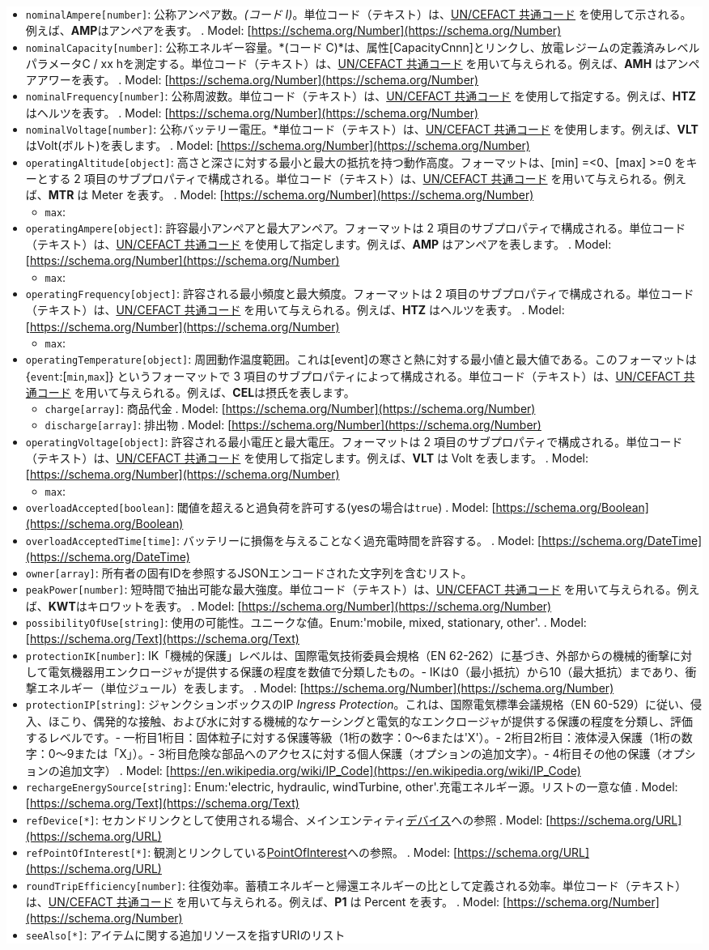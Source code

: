 - `nominalAmpere[number]`: 公称アンペア数。*(コード I)*。単位コード（テキスト）は、[UN/CEFACT 共通コード](http://wiki.goodrelations-vocabulary.org/Documentation/UN/CEFACT_Common_Codes) を使用して示される。例えば、**AMP**はアンペアを表す。  . Model: [https://schema.org/Number](https://schema.org/Number)
- `nominalCapacity[number]`: 公称エネルギー容量。*(コード C)*は、属性[CapacityCnnn]とリンクし、放電レジームの定義済みレベルパラメータC / xx hを測定する。単位コード（テキスト）は、[UN/CEFACT 共通コード](http://wiki.goodrelations-vocabulary.org/Documentation/UN/CEFACT_Common_Codes) を用いて与えられる。例えば、**AMH** はアンペアアワーを表す。  . Model: [https://schema.org/Number](https://schema.org/Number)
- `nominalFrequency[number]`: 公称周波数。単位コード（テキスト）は、[UN/CEFACT 共通コード](http://wiki.goodrelations-vocabulary.org/Documentation/UN/CEFACT_Common_Codes) を使用して指定する。例えば、**HTZ** はヘルツを表す。  . Model: [https://schema.org/Number](https://schema.org/Number)
- `nominalVoltage[number]`: 公称バッテリー電圧。*単位コード（テキスト）は、[UN/CEFACT 共通コード](http://wiki.goodrelations-vocabulary.org/Documentation/UN/CEFACT_Common_Codes) を使用します。例えば、**VLT**はVolt(ボルト)を表します。  . Model: [https://schema.org/Number](https://schema.org/Number)
- `operatingAltitude[object]`: 高さと深さに対する最小と最大の抵抗を持つ動作高度。フォーマットは、[min] =<0、[max] >=0 をキーとする 2 項目のサブプロパティで構成される。単位コード（テキスト）は、[UN/CEFACT 共通コード](http://wiki.goodrelations-vocabulary.org/Documentation/UN/CEFACT_Common_Codes) を用いて与えられる。例えば、**MTR** は Meter を表す。  . Model: [https://schema.org/Number](https://schema.org/Number)
	- `max`:     
- `operatingAmpere[object]`: 許容最小アンペアと最大アンペア。フォーマットは 2 項目のサブプロパティで構成される。単位コード（テキスト）は、[UN/CEFACT 共通コード](http://wiki.goodrelations-vocabulary.org/Documentation/UN/CEFACT_Common_Codes) を使用して指定します。例えば、**AMP** はアンペアを表します。  . Model: [https://schema.org/Number](https://schema.org/Number)
	- `max`:     
- `operatingFrequency[object]`: 許容される最小頻度と最大頻度。フォーマットは 2 項目のサブプロパティで構成される。単位コード（テキスト）は、[UN/CEFACT 共通コード](http://wiki.goodrelations-vocabulary.org/Documentation/UN/CEFACT_Common_Codes) を用いて与えられる。例えば、**HTZ** はヘルツを表す。  . Model: [https://schema.org/Number](https://schema.org/Number)
	- `max`:     
- `operatingTemperature[object]`: 周囲動作温度範囲。これは[event]の寒さと熱に対する最小値と最大値である。このフォーマットは {`event`:[`min`,`max`]} というフォーマットで 3 項目のサブプロパティによって構成される。単位コード（テキスト）は、[UN/CEFACT 共通コード](http://wiki.goodrelations-vocabulary.org/Documentation/UN/CEFACT_Common_Codes) を用いて与えられる。例えば、**CEL**は摂氏を表します。  
	- `charge[array]`: 商品代金  . Model: [https://schema.org/Number](https://schema.org/Number)  
	- `discharge[array]`: 排出物  . Model: [https://schema.org/Number](https://schema.org/Number)  
- `operatingVoltage[object]`: 許容される最小電圧と最大電圧。フォーマットは 2 項目のサブプロパティで構成される。単位コード（テキスト）は、[UN/CEFACT 共通コード](http://wiki.goodrelations-vocabulary.org/Documentation/UN/CEFACT_Common_Codes) を使用して指定します。例えば、**VLT** は Volt を表します。  . Model: [https://schema.org/Number](https://schema.org/Number)
	- `max`:     
- `overloadAccepted[boolean]`: 閾値を超えると過負荷を許可する(yesの場合は`true`)  . Model: [https://schema.org/Boolean](https://schema.org/Boolean)
- `overloadAcceptedTime[time]`: バッテリーに損傷を与えることなく過充電時間を許容する。  . Model: [https://schema.org/DateTime](https://schema.org/DateTime)
- `owner[array]`: 所有者の固有IDを参照するJSONエンコードされた文字列を含むリスト。  
- `peakPower[number]`: 短時間で抽出可能な最大強度。単位コード（テキスト）は、[UN/CEFACT 共通コード](http://wiki.goodrelations-vocabulary.org/Documentation/UN/CEFACT_Common_Codes) を用いて与えられる。例えば、**KWT**はキロワットを表す。  . Model: [https://schema.org/Number](https://schema.org/Number)
- `possibilityOfUse[string]`: 使用の可能性。ユニークな値。Enum:'mobile, mixed, stationary, other'.    . Model: [https://schema.org/Text](https://schema.org/Text)
- `protectionIK[number]`: IK「機械的保護」レベルは、国際電気技術委員会規格（EN 62-262）に基づき、外部からの機械的衝撃に対して電気機器用エンクロージャが提供する保護の程度を数値で分類したもの。- IKは0（最小抵抗）から10（最大抵抗）まであり、衝撃エネルギー（単位ジュール）を表します。  . Model: [https://schema.org/Number](https://schema.org/Number)
- `protectionIP[string]`: ジャンクションボックスのIP *Ingress Protection*。これは、国際電気標準会議規格（EN 60-529）に従い、侵入、ほこり、偶発的な接触、および水に対する機械的なケーシングと電気的なエンクロージャが提供する保護の程度を分類し、評価するレベルです。- 一桁目1桁目：固体粒子に対する保護等級（1桁の数字：0～6または'X'）。- 2桁目2桁目：液体浸入保護（1桁の数字：0～9または「X」）。- 3桁目危険な部品へのアクセスに対する個人保護（オプションの追加文字）。- 4桁目その他の保護（オプションの追加文字）  . Model: [https://en.wikipedia.org/wiki/IP_Code](https://en.wikipedia.org/wiki/IP_Code)
- `rechargeEnergySource[string]`: Enum:'electric, hydraulic, windTurbine, other'.充電エネルギー源。リストの一意な値  . Model: [https://schema.org/Text](https://schema.org/Text)
- `refDevice[*]`: セカンドリンクとして使用される場合、メインエンティティ[デバイス](https://github.com/smart-data-models/dataModel.Device/blob/master/Device/doc/spec.md)への参照  . Model: [https://schema.org/URL](https://schema.org/URL)
- `refPointOfInterest[*]`: 観測とリンクしている[PointOfInterest](https://github.com/smart-data-models/dataModel.PointOfInterest/blob/master/PointOfInterest/doc/spec.md)への参照。  . Model: [https://schema.org/URL](https://schema.org/URL)
- `roundTripEfficiency[number]`: 往復効率。蓄積エネルギーと帰還エネルギーの比として定義される効率。単位コード（テキスト）は、[UN/CEFACT 共通コード](http://wiki.goodrelations-vocabulary.org/Documentation/UN/CEFACT_Common_Codes) を用いて与えられる。例えば、**P1** は Percent を表す。  . Model: [https://schema.org/Number](https://schema.org/Number)
- `seeAlso[*]`: アイテムに関する追加リソースを指すURIのリスト  